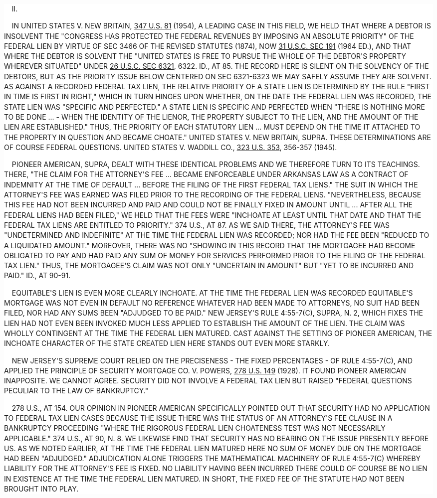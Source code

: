     II.

    IN UNITED STATES V. NEW BRITAIN, [347 U.S. 81][/us/courts/scotus/usReporter/347/81] (1954), A LEADING CASE IN THIS FIELD, WE HELD THAT WHERE A DEBTOR IS INSOLVENT THE "CONGRESS HAS PROTECTED THE FEDERAL REVENUES BY IMPOSING AN ABSOLUTE PRIORITY" OF THE FEDERAL LIEN BY VIRTUE OF SEC 3466 OF THE REVISED STATUTES (1874), NOW [31 U.S.C. SEC 191][/us/usc/t31/s191] (1964 ED.), AND THAT WHERE THE DEBTOR IS SOLVENT THE "UNITED STATES IS FREE TO PURSUE THE WHOLE OF THE DEBTOR'S PROPERTY WHEREVER SITUATED" UNDER [26 U.S.C. SEC 6321][/us/usc/t26/s6321], 6322.  ID., AT 85.  THE RECORD HERE IS SILENT ON THE SOLVENCY OF THE DEBTORS, BUT AS THE PRIORITY ISSUE BELOW CENTERED ON SEC 6321-6323 WE MAY SAFELY ASSUME THEY ARE SOLVENT.  AS AGAINST A RECORDED FEDERAL TAX LIEN, THE RELATIVE PRIORITY OF A STATE LIEN IS DETERMINED BY THE RULE "FIRST IN TIME IS FIRST IN RIGHT," WHICH IN TURN HINGES UPON WHETHER, ON THE DATE THE FEDERAL LIEN WAS RECORDED, THE STATE LIEN WAS "SPECIFIC AND PERFECTED."  A STATE LIEN IS SPECIFIC AND PERFECTED WHEN "THERE IS NOTHING MORE TO BE DONE  ... - WHEN THE IDENTITY OF THE LIENOR, THE PROPERTY SUBJECT TO THE LIEN, AND THE AMOUNT OF THE LIEN ARE ESTABLISHED."  THUS, THE PRIORITY OF EACH STATUTORY LIEN  ...  MUST DEPEND ON THE TIME IT ATTACHED TO THE PROPERTY IN QUESTION AND BECAME CHOATE."  UNITED STATES V. NEW BRITAIN, SUPRA.  THESE DETERMINATIONS ARE OF COURSE FEDERAL QUESTIONS.  UNITED STATES V. WADDILL CO., [323 U.S. 353][/us/courts/scotus/usReporter/323/353], 356-357 (1945).

    PIONEER AMERICAN, SUPRA, DEALT WITH THESE IDENTICAL PROBLEMS AND WE THEREFORE TURN TO ITS TEACHINGS.  THERE, "THE CLAIM FOR THE ATTORNEY'S FEE  ...  BECAME ENFORCEABLE UNDER ARKANSAS LAW AS A CONTRACT OF INDEMNITY AT THE TIME OF DEFAULT  ...  BEFORE THE FILING OF THE FIRST FEDERAL TAX LIENS."  THE SUIT IN WHICH THE ATTORNEY'S FEE WAS EARNED WAS FILED PRIOR TO THE RECORDING OF THE FEDERAL LIENS.  "NEVERTHELESS, BECAUSE THIS FEE HAD NOT BEEN INCURRED AND PAID AND COULD NOT BE FINALLY FIXED IN AMOUNT UNTIL  ...  AFTER ALL THE FEDERAL LIENS HAD BEEN FILED," WE HELD THAT THE FEES WERE "INCHOATE AT LEAST UNTIL THAT DATE AND THAT THE FEDERAL TAX LIENS ARE ENTITLED TO PRIORITY."  374 U.S., AT 87.  AS WE SAID THERE, THE ATTORNEY'S FEE WAS "UNDETERMINED AND INDEFINITE" AT THE TIME THE FEDERAL LIEN WAS RECORDED; NOR HAD THE FEE BEEN "REDUCED TO A LIQUIDATED AMOUNT."  MOREOVER, THERE WAS NO "SHOWING IN THIS RECORD THAT THE MORTGAGEE HAD BECOME OBLIGATED TO PAY AND HAD PAID ANY SUM OF MONEY FOR SERVICES PERFORMED PRIOR TO THE FILING OF THE FEDERAL TAX LIEN."  THUS, THE MORTGAGEE'S CLAIM WAS NOT ONLY "UNCERTAIN IN AMOUNT" BUT "YET TO BE INCURRED AND PAID."  ID., AT 90-91.

    EQUITABLE'S LIEN IS EVEN MORE CLEARLY INCHOATE.  AT THE TIME THE FEDERAL LIEN WAS RECORDED EQUITABLE'S MORTGAGE WAS NOT EVEN IN DEFAULT NO REFERENCE WHATEVER HAD BEEN MADE TO ATTORNEYS, NO SUIT HAD BEEN FILED, NOR HAD ANY SUMS BEEN "ADJUDGED TO BE PAID."  NEW JERSEY'S RULE 4:55-7(C), SUPRA, N. 2, WHICH FIXES THE LIEN HAD NOT EVEN BEEN INVOKED MUCH LESS APPLIED TO ESTABLISH THE AMOUNT OF THE LIEN.  THE CLAIM WAS WHOLLY CONTINGENT AT THE TIME THE FEDERAL LIEN MATURED.  CAST AGAINST THE SETTING OF PIONEER AMERICAN, THE INCHOATE CHARACTER OF THE STATE CREATED LIEN HERE STANDS OUT EVEN MORE STARKLY.

    NEW JERSEY'S SUPREME COURT RELIED ON THE PRECISENESS - THE FIXED PERCENTAGES - OF RULE 4:55-7(C), AND APPLIED THE PRINCIPLE OF SECURITY MORTGAGE CO. V. POWERS, [278 U.S. 149][/us/courts/scotus/usReporter/278/149] (1928).  IT FOUND PIONEER AMERICAN INAPPOSITE.  WE CANNOT AGREE.  SECURITY DID NOT INVOLVE A FEDERAL TAX LIEN BUT RAISED "FEDERAL QUESTIONS PECULIAR TO THE LAW OF BANKRUPTCY."

    278 U.S., AT 154.  OUR OPINION IN PIONEER AMERICAN SPECIFICALLY POINTED OUT THAT SECURITY HAD NO APPLICATION TO FEDERAL TAX LIEN CASES BECAUSE THE ISSUE THERE WAS THE STATUS OF AN ATTORNEY'S FEE CLAUSE IN A BANKRUPTCY PROCEEDING "WHERE THE RIGOROUS FEDERAL LIEN CHOATENESS TEST WAS NOT NECESSARILY APPLICABLE."  374 U.S., AT 90, N. 8.  WE LIKEWISE FIND THAT SECURITY HAS NO BEARING ON THE ISSUE PRESENTLY BEFORE US.  AS WE NOTED EARLIER, AT THE TIME THE FEDERAL LIEN MATURED HERE NO SUM OF MONEY DUE ON THE MORTGAGE HAD BEEN "ADJUDGED."  ADJUDICATION ALONE TRIGGERS THE MATHEMATICAL MACHINERY OF RULE 4:55-7(C) WHEREBY LIABILITY FOR THE ATTORNEY'S FEE IS FIXED.  NO LIABILITY HAVING BEEN INCURRED THERE COULD OF COURSE BE NO LIEN IN EXISTENCE AT THE TIME THE FEDERAL LIEN MATURED.  IN SHORT, THE FIXED FEE OF THE STATUTE HAD NOT BEEN BROUGHT INTO PLAY.


[/us/courts/scotus/usReporter/384/323]: https://publicdocs.github.io/go/links?ns=uslm-x&ref=%2Fus%2Fcourts%2Fscotus%2FusReporter%2F384%2F323
[/us/usc/t26/s6323]: https://publicdocs.github.io/go/links?ns=uslm&ref=%2Fus%2Fusc%2Ft26%2Fs6323
[/us/courts/scotus/usReporter/374/84]: https://publicdocs.github.io/go/links?ns=uslm-x&ref=%2Fus%2Fcourts%2Fscotus%2FusReporter%2F374%2F84
[/us/courts/scotus/usReporter/278/149]: https://publicdocs.github.io/go/links?ns=uslm-x&ref=%2Fus%2Fcourts%2Fscotus%2FusReporter%2F278%2F149
[/us/courts/scotus/usReporter/340/47]: https://publicdocs.github.io/go/links?ns=uslm-x&ref=%2Fus%2Fcourts%2Fscotus%2FusReporter%2F340%2F47
[/us/courts/scotus/usReporter/382/972]: https://publicdocs.github.io/go/links?ns=uslm-x&ref=%2Fus%2Fcourts%2Fscotus%2FusReporter%2F382%2F972
[/us/courts/scotus/usReporter/374/84]: https://publicdocs.github.io/go/links?ns=uslm-x&ref=%2Fus%2Fcourts%2Fscotus%2FusReporter%2F374%2F84
[/us/usc/t26/s6321]: https://publicdocs.github.io/go/links?ns=uslm&ref=%2Fus%2Fusc%2Ft26%2Fs6321
[/us/usc/t26/s6323]: https://publicdocs.github.io/go/links?ns=uslm&ref=%2Fus%2Fusc%2Ft26%2Fs6323
[/us/courts/scotus/usReporter/347/81]: https://publicdocs.github.io/go/links?ns=uslm-x&ref=%2Fus%2Fcourts%2Fscotus%2FusReporter%2F347%2F81
[/us/usc/t31/s191]: https://publicdocs.github.io/go/links?ns=uslm&ref=%2Fus%2Fusc%2Ft31%2Fs191
[/us/usc/t26/s6321]: https://publicdocs.github.io/go/links?ns=uslm&ref=%2Fus%2Fusc%2Ft26%2Fs6321
[/us/courts/scotus/usReporter/323/353]: https://publicdocs.github.io/go/links?ns=uslm-x&ref=%2Fus%2Fcourts%2Fscotus%2FusReporter%2F323%2F353
[/us/courts/scotus/usReporter/278/149]: https://publicdocs.github.io/go/links?ns=uslm-x&ref=%2Fus%2Fcourts%2Fscotus%2FusReporter%2F278%2F149
[/us/courts/scotus/usReporter/348/211]: https://publicdocs.github.io/go/links?ns=uslm-x&ref=%2Fus%2Fcourts%2Fscotus%2FusReporter%2F348%2F211
[/us/courts/scotus/usReporter/371/228]: https://publicdocs.github.io/go/links?ns=uslm-x&ref=%2Fus%2Fcourts%2Fscotus%2FusReporter%2F371%2F228
[/us/courts/scotus/usReporter/276/238]: https://publicdocs.github.io/go/links?ns=uslm-x&ref=%2Fus%2Fcourts%2Fscotus%2FusReporter%2F276%2F238
[/us/courts/scotus/usReporter/382/266]: https://publicdocs.github.io/go/links?ns=uslm-x&ref=%2Fus%2Fcourts%2Fscotus%2FusReporter%2F382%2F266
[/us/courts/scotus/usReporter/345/361]: https://publicdocs.github.io/go/links?ns=uslm-x&ref=%2Fus%2Fcourts%2Fscotus%2FusReporter%2F345%2F361
[/us/usc/t26/s6321]: https://publicdocs.github.io/go/links?ns=uslm&ref=%2Fus%2Fusc%2Ft26%2Fs6321
[/us/usc/t26/s6322]: https://publicdocs.github.io/go/links?ns=uslm&ref=%2Fus%2Fusc%2Ft26%2Fs6322
[/us/usc/t26/s6323]: https://publicdocs.github.io/go/links?ns=uslm&ref=%2Fus%2Fusc%2Ft26%2Fs6323
[/us/courts/scotus/usReporter/105/527]: https://publicdocs.github.io/go/links?ns=uslm-x&ref=%2Fus%2Fcourts%2Fscotus%2FusReporter%2F105%2F527
[/us/courts/scotus/usReporter/307/161]: https://publicdocs.github.io/go/links?ns=uslm-x&ref=%2Fus%2Fcourts%2Fscotus%2FusReporter%2F307%2F161